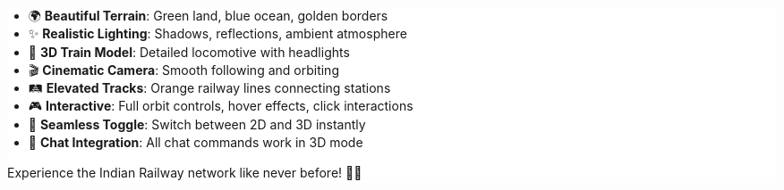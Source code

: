 - 🌍 **Beautiful Terrain**: Green land, blue ocean, golden borders
- ✨ **Realistic Lighting**: Shadows, reflections, ambient atmosphere
- 🚂 **3D Train Model**: Detailed locomotive with headlights
- 🎬 **Cinematic Camera**: Smooth following and orbiting
- 🛤️ **Elevated Tracks**: Orange railway lines connecting stations
- 🎮 **Interactive**: Full orbit controls, hover effects, click interactions
- 🔄 **Seamless Toggle**: Switch between 2D and 3D instantly
- 💬 **Chat Integration**: All chat commands work in 3D mode

Experience the Indian Railway network like never before! 🚂✨
